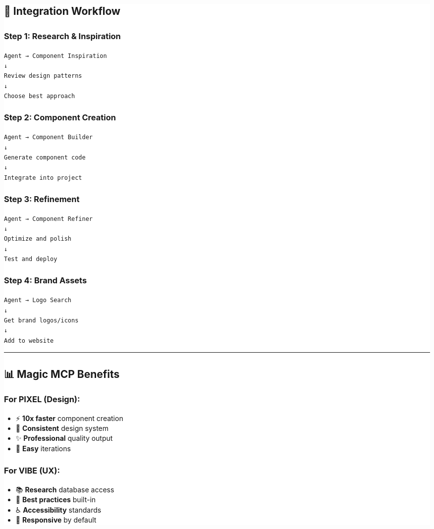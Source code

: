 ## 🔄 Integration Workflow

### Step 1: Research & Inspiration
```
Agent → Component Inspiration
↓
Review design patterns
↓
Choose best approach
```

### Step 2: Component Creation
```
Agent → Component Builder
↓
Generate component code
↓
Integrate into project
```

### Step 3: Refinement
```
Agent → Component Refiner
↓
Optimize and polish
↓
Test and deploy
```

### Step 4: Brand Assets
```
Agent → Logo Search
↓
Get brand logos/icons
↓
Add to website
```

---

## 📊 Magic MCP Benefits

### For PIXEL (Design):
- ⚡ **10x faster** component creation
- 🎨 **Consistent** design system
- ✨ **Professional** quality output
- 🔄 **Easy** iterations

### For VIBE (UX):
- 📚 **Research** database access
- 🎯 **Best practices** built-in
- ♿ **Accessibility** standards
- 📱 **Responsive** by default
